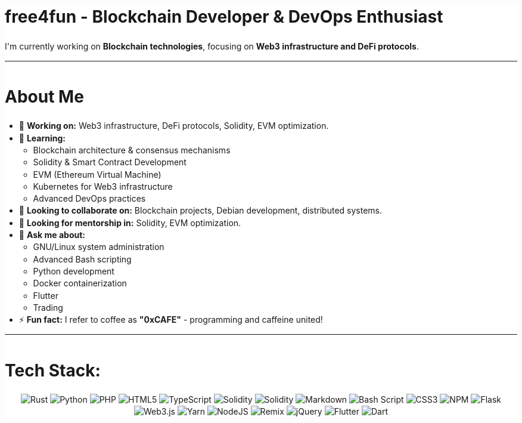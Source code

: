 # free4fun - Blockchain Developer & DevOps Enthusiast

I'm currently working on **Blockchain technologies**, focusing on **Web3 infrastructure and DeFi protocols**.

---

# About Me
- 🔭 **Working on:** Web3 infrastructure, DeFi protocols, Solidity, EVM optimization.
- 🌱 **Learning:**
  - Blockchain architecture & consensus mechanisms
  - Solidity & Smart Contract Development
  - EVM (Ethereum Virtual Machine)
  - Kubernetes for Web3 infrastructure
  - Advanced DevOps practices
- 👯 **Looking to collaborate on:** Blockchain projects, Debian development, distributed systems.
- 🤝 **Looking for mentorship in:** Solidity, EVM optimization.
- 💬 **Ask me about:**
  - GNU/Linux system administration
  - Advanced Bash scripting
  - Python development
  - Docker containerization
  - Flutter
  - Trading
- ⚡ **Fun fact:** I refer to coffee as **"0xCAFE"** - programming and caffeine united!

---

# Tech Stack:
<div align="center">

![Rust](https://img.shields.io/badge/rust-%23000000.svg?style=for-the-badge&logo=rust&logoColor=white)
![Python](https://img.shields.io/badge/python-3670A0?style=for-the-badge&logo=python&logoColor=ffdd54)
![PHP](https://img.shields.io/badge/php-%23777BB4.svg?style=for-the-badge&logo=php&logoColor=white)
![HTML5](https://img.shields.io/badge/html5-%23E34F26.svg?style=for-the-badge&logo=html5&logoColor=white)
![TypeScript](https://img.shields.io/badge/typescript-%23007ACC.svg?style=for-the-badge&logo=typescript&logoColor=white)
![Solidity](https://img.shields.io/badge/Solidity-%23363636.svg?style=for-the-badge&logo=solidity&logoColor=white)
![Solidity](https://img.shields.io/badge/Solidity-%23363636.svg?style=for-the-badge&logo=solidity&logoColor=white)
![Markdown](https://img.shields.io/badge/markdown-%23000000.svg?style=for-the-badge&logo=markdown&logoColor=white)
![Bash Script](https://img.shields.io/badge/bash_script-%23121011.svg?style=for-the-badge&logo=gnu-bash&logoColor=white)
![CSS3](https://img.shields.io/badge/css3-%231572B6.svg?style=for-the-badge&logo=css3&logoColor=white)
![NPM](https://img.shields.io/badge/NPM-%23CB3837.svg?style=for-the-badge&logo=npm&logoColor=white)
![Flask](https://img.shields.io/badge/flask-%23000.svg?style=for-the-badge&logo=flask&logoColor=white)
![Web3.js](https://img.shields.io/badge/web3.js-F16822?style=for-the-badge&logo=web3.js&logoColor=white)
![Yarn](https://img.shields.io/badge/yarn-%232C8EBB.svg?style=for-the-badge&logo=yarn&logoColor=white)
![NodeJS](https://img.shields.io/badge/node.js-6DA55F?style=for-the-badge&logo=node.js&logoColor=white)
![Remix](https://img.shields.io/badge/remix-%23000.svg?style=for-the-badge&logo=remix&logoColor=white)
![jQuery](https://img.shields.io/badge/jquery-%230769AD.svg?style=for-the-badge&logo=jquery&logoColor=white)
![Flutter](https://img.shields.io/badge/Flutter-%2302569B.svg?style=for-the-badge&logo=Flutter&logoColor=white)
![Dart](https://img.shields.io/badge/dart-%230175C2.svg?style=for-the-badge&logo=dart&logoColor=white)
